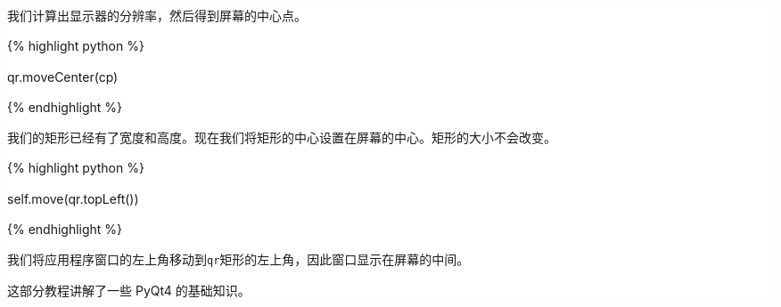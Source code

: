 我们计算出显示器的分辨率，然后得到屏幕的中心点。

{% highlight python %}

qr.moveCenter(cp)

{% endhighlight %}

我们的矩形已经有了宽度和高度。现在我们将矩形的中心设置在屏幕的中心。矩形的大小不会改变。

{% highlight python %}

self.move(qr.topLeft())

{% endhighlight %}

我们将应用程序窗口的左上角移动到`qr`矩形的左上角，因此窗口显示在屏幕的中间。

这部分教程讲解了一些 PyQt4 的基础知识。

